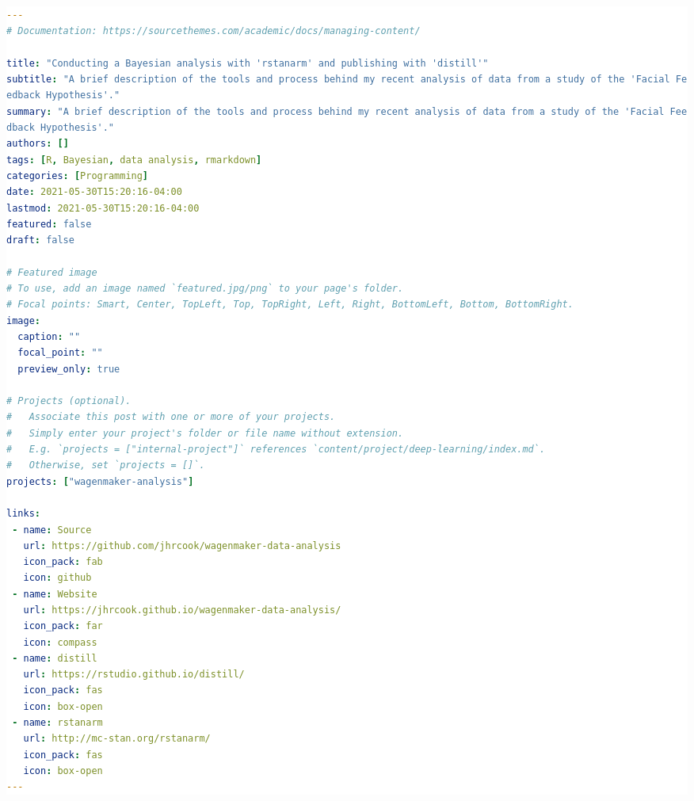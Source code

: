 ```yaml
---
# Documentation: https://sourcethemes.com/academic/docs/managing-content/

title: "Conducting a Bayesian analysis with 'rstanarm' and publishing with 'distill'"
subtitle: "A brief description of the tools and process behind my recent analysis of data from a study of the 'Facial Feedback Hypothesis'."
summary: "A brief description of the tools and process behind my recent analysis of data from a study of the 'Facial Feedback Hypothesis'."
authors: []
tags: [R, Bayesian, data analysis, rmarkdown]
categories: [Programming]
date: 2021-05-30T15:20:16-04:00
lastmod: 2021-05-30T15:20:16-04:00
featured: false
draft: false

# Featured image
# To use, add an image named `featured.jpg/png` to your page's folder.
# Focal points: Smart, Center, TopLeft, Top, TopRight, Left, Right, BottomLeft, Bottom, BottomRight.
image:
  caption: ""
  focal_point: ""
  preview_only: true

# Projects (optional).
#   Associate this post with one or more of your projects.
#   Simply enter your project's folder or file name without extension.
#   E.g. `projects = ["internal-project"]` references `content/project/deep-learning/index.md`.
#   Otherwise, set `projects = []`.
projects: ["wagenmaker-analysis"]

links:
 - name: Source
   url: https://github.com/jhrcook/wagenmaker-data-analysis
   icon_pack: fab
   icon: github
 - name: Website
   url: https://jhrcook.github.io/wagenmaker-data-analysis/
   icon_pack: far
   icon: compass
 - name: distill
   url: https://rstudio.github.io/distill/
   icon_pack: fas
   icon: box-open
 - name: rstanarm
   url: http://mc-stan.org/rstanarm/
   icon_pack: fas
   icon: box-open
---
```
